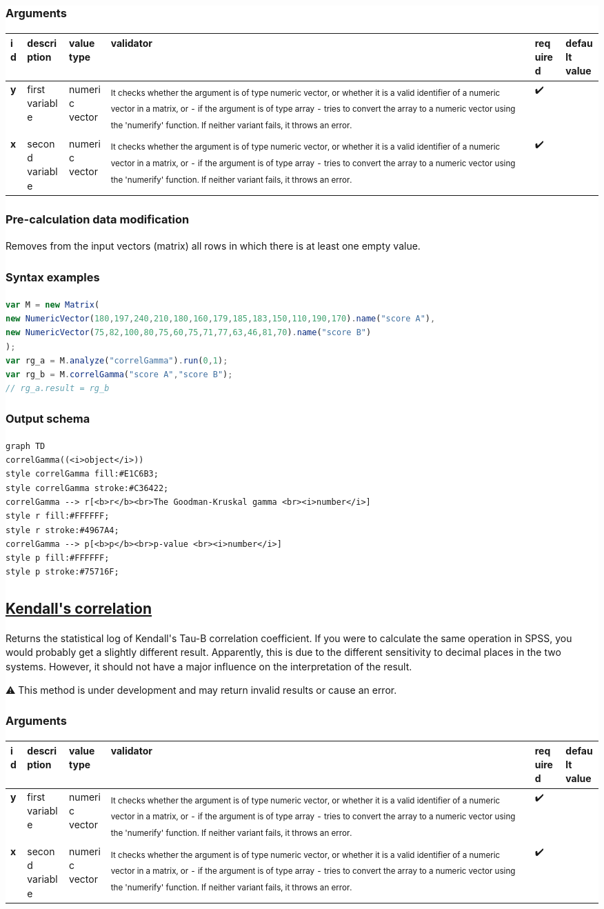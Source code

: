 ### Arguments

| id |description |value type |validator |required |default value |
| :--- |:--- |:--- |:--- |:--- |:--- |
| <b>y</b> | first variable | numeric vector | <sub>It checks whether the argument is of type numeric vector, or whether it is a valid identifier of a numeric vector in a matrix, or - if the argument is of type array - tries to convert the array to a numeric vector using the 'numerify' function. If neither variant fails, it throws an error.<sub> | ✔️ |  |
| <b>x</b> | second variable | numeric vector | <sub>It checks whether the argument is of type numeric vector, or whether it is a valid identifier of a numeric vector in a matrix, or - if the argument is of type array - tries to convert the array to a numeric vector using the 'numerify' function. If neither variant fails, it throws an error.<sub> | ✔️ |  |

### Pre-calculation data modification

Removes from the input vectors (matrix) all rows in which there is at least one empty value.

### Syntax examples

```js
var M = new Matrix(
new NumericVector(180,197,240,210,180,160,179,185,183,150,110,190,170).name("score A"),
new NumericVector(75,82,100,80,75,60,75,71,77,63,46,81,70).name("score B")
);
var rg_a = M.analyze("correlGamma").run(0,1);
var rg_b = M.correlGamma("score A","score B");
// rg_a.result = rg_b
```

### Output schema

```mermaid
graph TD
correlGamma((<i>object</i>))
style correlGamma fill:#E1C6B3;
style correlGamma stroke:#C36422;
correlGamma --> r[<b>r</b><br>The Goodman-Kruskal gamma <br><i>number</i>]
style r fill:#FFFFFF;
style r stroke:#4967A4;
correlGamma --> p[<b>p</b><br>p-value <br><i>number</i>]
style p fill:#FFFFFF;
style p stroke:#75716F;

```

## [Kendall's correlation](#correlKendall)

Returns the statistical log of Kendall's Tau-B correlation coefficient. If you were to calculate the same operation in SPSS, you would probably get a slightly different result. Apparently, this is due to the different sensitivity to decimal places in the two systems. However, it should not have a major influence on the interpretation of the result.

⚠️ This method is under development and may return invalid results or cause an error.

### Arguments

| id |description |value type |validator |required |default value |
| :--- |:--- |:--- |:--- |:--- |:--- |
| <b>y</b> | first variable | numeric vector | <sub>It checks whether the argument is of type numeric vector, or whether it is a valid identifier of a numeric vector in a matrix, or - if the argument is of type array - tries to convert the array to a numeric vector using the 'numerify' function. If neither variant fails, it throws an error.<sub> | ✔️ |  |
| <b>x</b> | second variable | numeric vector | <sub>It checks whether the argument is of type numeric vector, or whether it is a valid identifier of a numeric vector in a matrix, or - if the argument is of type array - tries to convert the array to a numeric vector using the 'numerify' function. If neither variant fails, it throws an error.<sub> | ✔️ |  |
